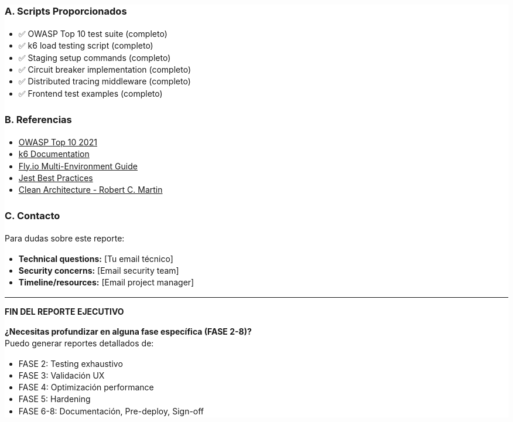 ### A. Scripts Proporcionados

- ✅ OWASP Top 10 test suite (completo)
- ✅ k6 load testing script (completo)
- ✅ Staging setup commands (completo)
- ✅ Circuit breaker implementation (completo)
- ✅ Distributed tracing middleware (completo)
- ✅ Frontend test examples (completo)

### B. Referencias

- [OWASP Top 10 2021](https://owasp.org/Top10/)
- [k6 Documentation](https://k6.io/docs/)
- [Fly.io Multi-Environment Guide](https://fly.io/docs/app-guides/multiple-environments/)
- [Jest Best Practices](https://github.com/goldbergyoni/javascript-testing-best-practices)
- [Clean Architecture - Robert C. Martin](https://blog.cleancoder.com/uncle-bob/2012/08/13/the-clean-architecture.html)

### C. Contacto

Para dudas sobre este reporte:
- **Technical questions:** [Tu email técnico]
- **Security concerns:** [Email security team]
- **Timeline/resources:** [Email project manager]

---

**FIN DEL REPORTE EJECUTIVO**

**¿Necesitas profundizar en alguna fase específica (FASE 2-8)?**  
Puedo generar reportes detallados de:
- FASE 2: Testing exhaustivo
- FASE 3: Validación UX
- FASE 4: Optimización performance
- FASE 5: Hardening
- FASE 6-8: Documentación, Pre-deploy, Sign-off
